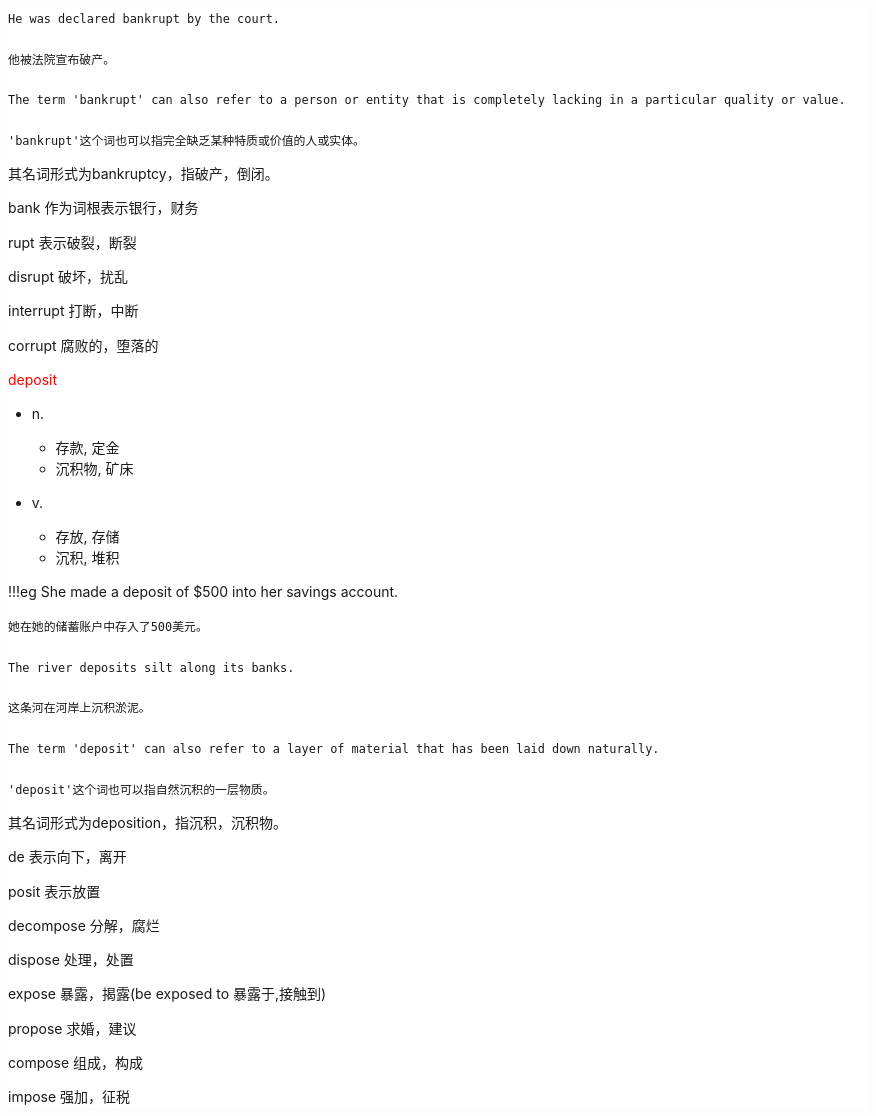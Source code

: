     He was declared bankrupt by the court.

    他被法院宣布破产。

    The term 'bankrupt' can also refer to a person or entity that is completely lacking in a particular quality or value.

    'bankrupt'这个词也可以指完全缺乏某种特质或价值的人或实体。

其名词形式为bankruptcy，指破产，倒闭。

bank 作为词根表示银行，财务

rupt 表示破裂，断裂

disrupt 破坏，扰乱

interrupt 打断，中断

corrupt 腐败的，堕落的


<span style="color: red;">deposit</span>

- n.
    - 存款, 定金
    - 沉积物, 矿床

- v.
    - 存放, 存储
    - 沉积, 堆积

!!!eg
    She made a deposit of $500 into her savings account.

    她在她的储蓄账户中存入了500美元。

    The river deposits silt along its banks.

    这条河在河岸上沉积淤泥。

    The term 'deposit' can also refer to a layer of material that has been laid down naturally.

    'deposit'这个词也可以指自然沉积的一层物质。

其名词形式为deposition，指沉积，沉积物。

de 表示向下，离开

posit 表示放置

decompose 分解，腐烂

dispose 处理，处置

expose 暴露，揭露(be exposed to 暴露于,接触到)

propose 求婚，建议

compose 组成，构成

impose 强加，征税



